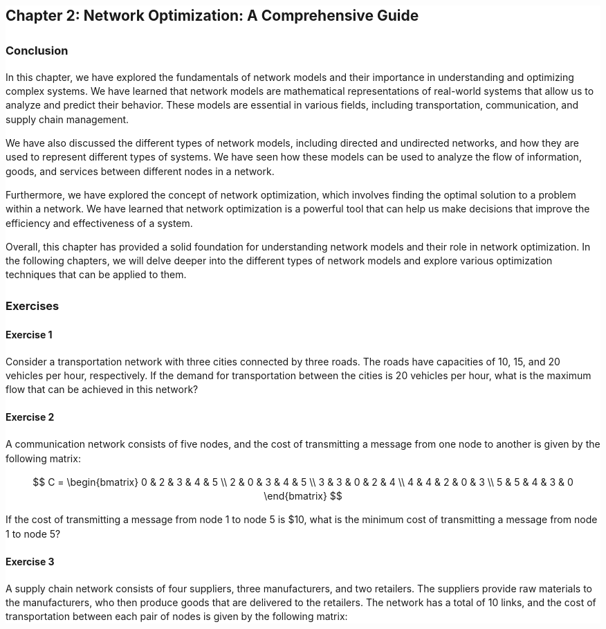 
## Chapter 2: Network Optimization: A Comprehensive Guide




### Conclusion

In this chapter, we have explored the fundamentals of network models and their importance in understanding and optimizing complex systems. We have learned that network models are mathematical representations of real-world systems that allow us to analyze and predict their behavior. These models are essential in various fields, including transportation, communication, and supply chain management.

We have also discussed the different types of network models, including directed and undirected networks, and how they are used to represent different types of systems. We have seen how these models can be used to analyze the flow of information, goods, and services between different nodes in a network.

Furthermore, we have explored the concept of network optimization, which involves finding the optimal solution to a problem within a network. We have learned that network optimization is a powerful tool that can help us make decisions that improve the efficiency and effectiveness of a system.

Overall, this chapter has provided a solid foundation for understanding network models and their role in network optimization. In the following chapters, we will delve deeper into the different types of network models and explore various optimization techniques that can be applied to them.

### Exercises

#### Exercise 1
Consider a transportation network with three cities connected by three roads. The roads have capacities of 10, 15, and 20 vehicles per hour, respectively. If the demand for transportation between the cities is 20 vehicles per hour, what is the maximum flow that can be achieved in this network?

#### Exercise 2
A communication network consists of five nodes, and the cost of transmitting a message from one node to another is given by the following matrix:

$$
C = \begin{bmatrix}
0 & 2 & 3 & 4 & 5 \\
2 & 0 & 3 & 4 & 5 \\
3 & 3 & 0 & 2 & 4 \\
4 & 4 & 2 & 0 & 3 \\
5 & 5 & 4 & 3 & 0
\end{bmatrix}
$$

If the cost of transmitting a message from node 1 to node 5 is $10, what is the minimum cost of transmitting a message from node 1 to node 5?

#### Exercise 3
A supply chain network consists of four suppliers, three manufacturers, and two retailers. The suppliers provide raw materials to the manufacturers, who then produce goods that are delivered to the retailers. The network has a total of 10 links, and the cost of transportation between each pair of nodes is given by the following matrix:
